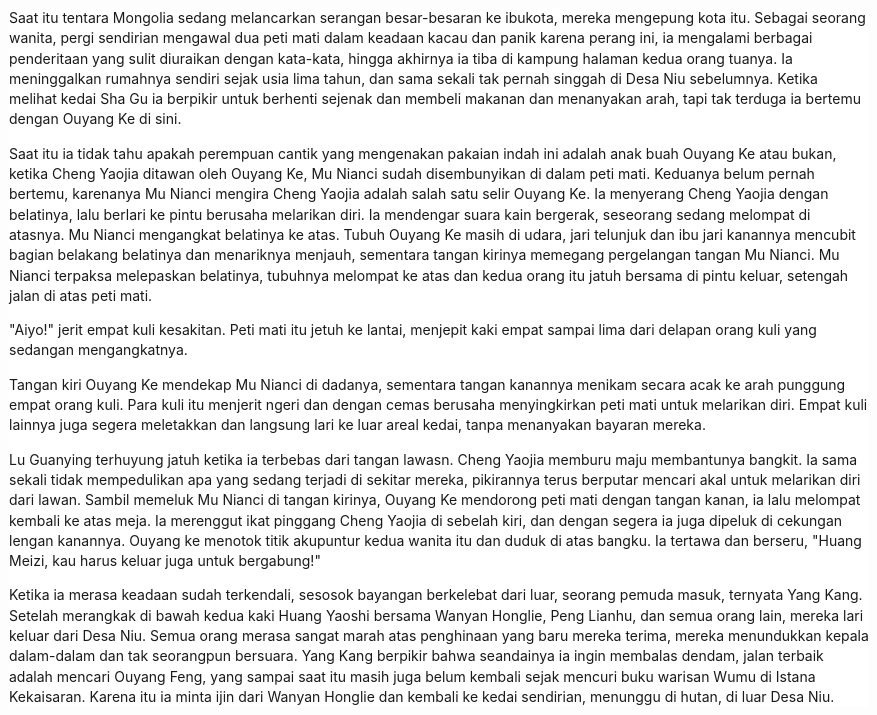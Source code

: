 Saat itu tentara Mongolia sedang melancarkan serangan besar-besaran ke ibukota, mereka mengepung kota itu. Sebagai
seorang wanita, pergi sendirian mengawal dua peti mati dalam keadaan kacau dan panik karena perang ini, ia mengalami
berbagai penderitaan yang sulit diuraikan dengan kata-kata, hingga akhirnya ia tiba di kampung halaman kedua orang tuanya.
Ia meninggalkan rumahnya sendiri sejak usia lima tahun, dan sama sekali tak pernah singgah di Desa Niu sebelumnya. Ketika
melihat kedai Sha Gu ia berpikir untuk berhenti sejenak dan membeli makanan dan menanyakan arah, tapi tak terduga ia
bertemu dengan Ouyang Ke di sini.

Saat itu ia tidak tahu apakah perempuan cantik yang mengenakan pakaian indah ini adalah anak buah Ouyang Ke atau bukan, 
ketika Cheng Yaojia ditawan oleh Ouyang Ke, Mu Nianci sudah disembunyikan di dalam peti mati. Keduanya belum pernah bertemu,
karenanya Mu Nianci mengira Cheng Yaojia adalah salah satu selir Ouyang Ke. Ia menyerang Cheng Yaojia dengan belatinya,
lalu berlari ke pintu berusaha melarikan diri. Ia mendengar suara kain bergerak, seseorang sedang melompat di atasnya.
Mu Nianci mengangkat belatinya ke atas. Tubuh Ouyang Ke masih di udara, jari telunjuk dan ibu jari kanannya mencubit bagian
belakang belatinya dan menariknya menjauh, sementara tangan kirinya memegang pergelangan tangan Mu Nianci. Mu Nianci terpaksa
melepaskan belatinya, tubuhnya melompat ke atas dan kedua orang itu jatuh bersama di pintu keluar, setengah jalan di atas
peti mati.

"Aiyo!" jerit empat kuli kesakitan. Peti mati itu jetuh ke lantai, menjepit kaki empat sampai lima dari
delapan orang kuli yang sedangan mengangkatnya.

Tangan kiri Ouyang Ke mendekap Mu Nianci di dadanya, sementara tangan kanannya menikam secara acak ke arah punggung
empat orang kuli. Para kuli itu menjerit ngeri dan dengan cemas berusaha menyingkirkan peti mati untuk melarikan diri.
Empat kuli lainnya juga segera meletakkan dan langsung lari ke luar areal kedai, tanpa menanyakan bayaran mereka.

Lu Guanying terhuyung jatuh ketika ia terbebas dari tangan lawasn. Cheng Yaojia memburu maju membantunya bangkit. Ia sama
sekali tidak mempedulikan apa yang sedang terjadi di sekitar mereka, pikirannya terus berputar mencari akal untuk melarikan 
diri dari lawan. Sambil memeluk Mu Nianci di tangan kirinya, Ouyang Ke mendorong peti mati dengan tangan kanan, ia lalu
melompat kembali ke atas meja. Ia merenggut ikat pinggang Cheng Yaojia di sebelah kiri, dan dengan segera ia juga dipeluk
di cekungan lengan kanannya. Ouyang ke menotok titik akupuntur kedua wanita itu dan duduk di atas bangku. Ia tertawa dan
berseru, "Huang Meizi, kau harus keluar juga untuk bergabung!"

Ketika ia merasa keadaan sudah terkendali, sesosok bayangan berkelebat dari luar, seorang pemuda masuk, ternyata
Yang Kang. Setelah merangkak di bawah kedua kaki Huang Yaoshi bersama Wanyan Honglie, Peng Lianhu, dan semua orang
lain, mereka lari keluar dari Desa Niu. Semua orang merasa sangat marah atas penghinaan yang baru mereka terima, mereka
menundukkan kepala dalam-dalam dan tak seorangpun bersuara. Yang Kang berpikir bahwa seandainya ia ingin membalas dendam,
jalan terbaik adalah mencari Ouyang Feng, yang sampai saat itu masih juga belum kembali sejak mencuri buku warisan Wumu
di Istana Kekaisaran. Karena itu ia minta ijin dari Wanyan Honglie dan kembali ke kedai sendirian, menunggu di hutan, di
luar Desa Niu.
